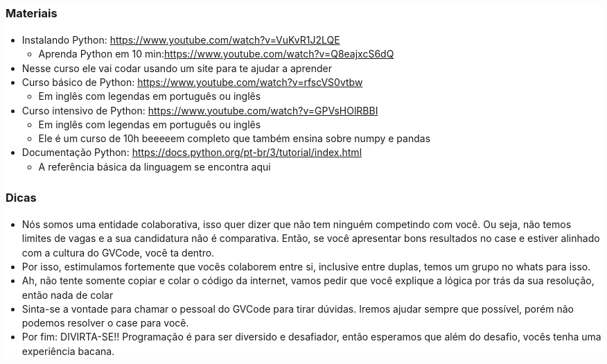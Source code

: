 ### Materiais
- Instalando Python: https://www.youtube.com/watch?v=VuKvR1J2LQE
    * Aprenda Python em 10 min:https://www.youtube.com/watch?v=Q8eajxcS6dQ
- Nesse curso ele vai codar usando um site para te ajudar a aprender
- Curso básico de Python: https://www.youtube.com/watch?v=rfscVS0vtbw
    * Em inglês com legendas em português ou inglês
- Curso intensivo de Python: https://www.youtube.com/watch?v=GPVsHOlRBBI
    * Em inglês com legendas em português ou inglês
    * Ele é um curso de 10h beeeeem completo que também ensina sobre numpy e pandas
- Documentação Python: https://docs.python.org/pt-br/3/tutorial/index.html
    * A referência básica da linguagem se encontra aqui
    
### Dicas
- Nós somos uma entidade colaborativa, isso quer dizer que não tem ninguém competindo com você. Ou seja, não temos limites de vagas e a sua candidatura não é comparativa. Então, se você apresentar bons resultados no case e estiver alinhado com a cultura do GVCode, você ta dentro.
- Por isso, estimulamos fortemente que vocês colaborem entre si, inclusive entre duplas, temos um grupo no whats para isso.
- Ah, não tente somente copiar e colar o código da internet, vamos pedir que você explique a lógica por trás da sua resolução, então nada de colar
- Sinta-se a vontade para chamar o pessoal do GVCode para tirar dúvidas. Iremos ajudar sempre que possível, porém não podemos resolver o case para você.
- Por fim: DIVIRTA-SE!! Programação é para ser diversido e desafiador, então esperamos que além do desafio, vocês tenha uma experiência bacana.

